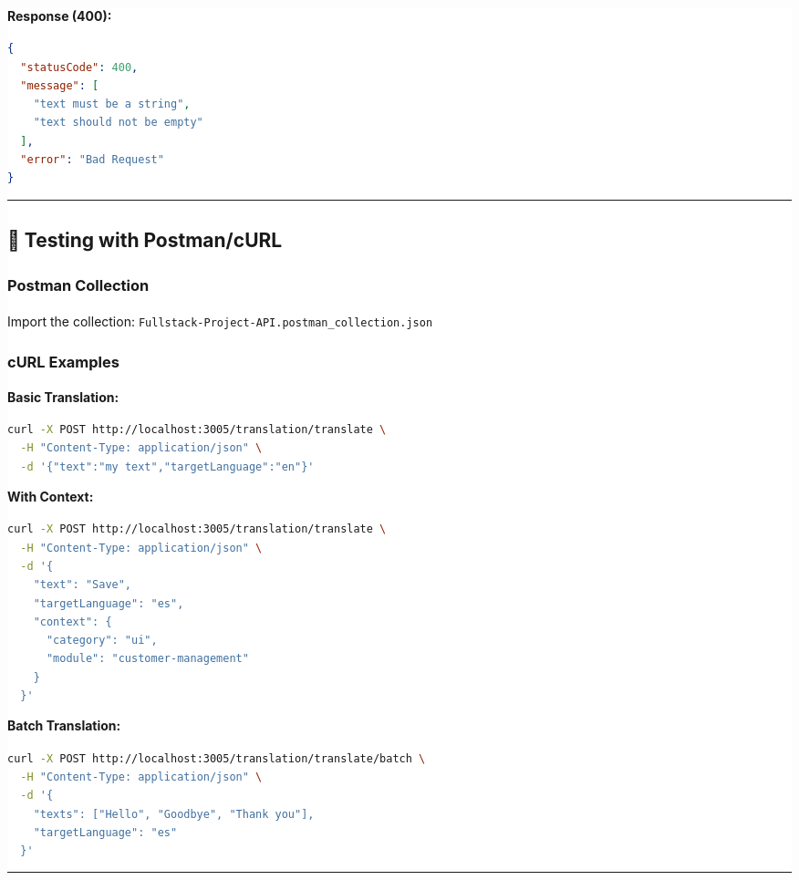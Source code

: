 **Response (400):**
```json
{
  "statusCode": 400,
  "message": [
    "text must be a string",
    "text should not be empty"
  ],
  "error": "Bad Request"
}
```

---

## 🧪 Testing with Postman/cURL

### Postman Collection
Import the collection: `Fullstack-Project-API.postman_collection.json`

### cURL Examples

**Basic Translation:**
```bash
curl -X POST http://localhost:3005/translation/translate \
  -H "Content-Type: application/json" \
  -d '{"text":"my text","targetLanguage":"en"}'
```

**With Context:**
```bash
curl -X POST http://localhost:3005/translation/translate \
  -H "Content-Type: application/json" \
  -d '{
    "text": "Save",
    "targetLanguage": "es",
    "context": {
      "category": "ui",
      "module": "customer-management"
    }
  }'
```

**Batch Translation:**
```bash
curl -X POST http://localhost:3005/translation/translate/batch \
  -H "Content-Type: application/json" \
  -d '{
    "texts": ["Hello", "Goodbye", "Thank you"],
    "targetLanguage": "es"
  }'
```

---

